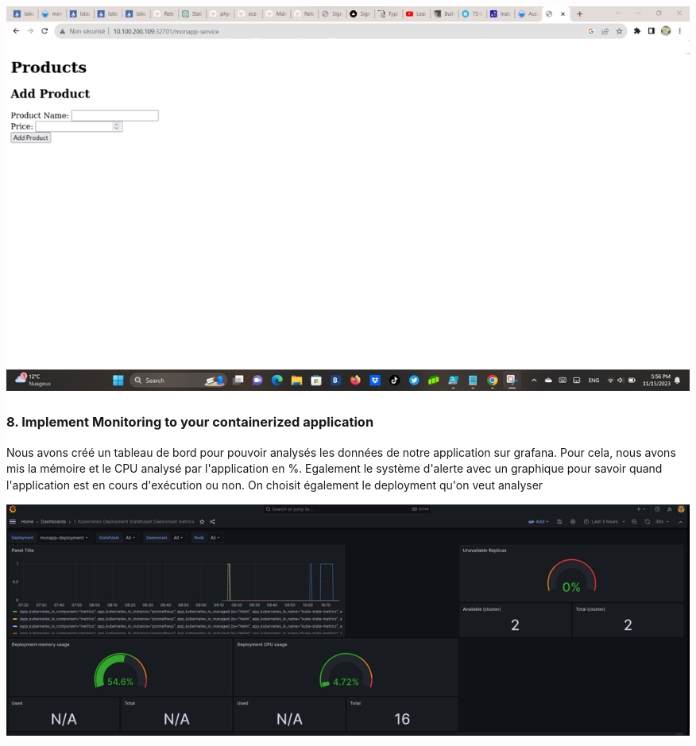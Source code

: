 ![Deployment Istio](/image/istio_deployment.png)

### 8. Implement Monitoring to your containerized application

Nous avons créé un tableau de bord pour pouvoir analysés les données de notre application sur grafana. Pour cela, nous avons mis la mémoire et le CPU analysé par l'application en %. Egalement le système d'alerte avec un graphique pour savoir quand l'application est en cours d'exécution ou non. On choisit également le deployment qu'on veut analyser

![image1](/image/image1.png)
